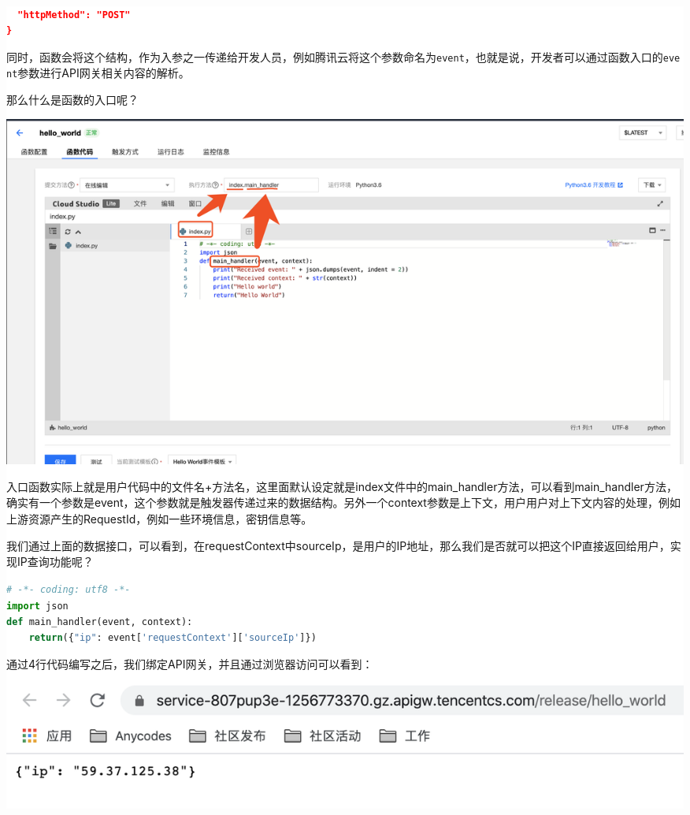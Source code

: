 ```json
  "httpMethod": "POST"
}
```

同时，函数会将这个结构，作为入参之一传递给开发人员，例如腾讯云将这个参数命名为`event`，也就是说，开发者可以通过函数入口的`event`参数进行API网关相关内容的解析。

那么什么是函数的入口呢？

![](../material/1-1-17.png)

入口函数实际上就是用户代码中的文件名+方法名，这里面默认设定就是index文件中的main_handler方法，可以看到main_handler方法，确实有一个参数是event，这个参数就是触发器传递过来的数据结构。另外一个context参数是上下文，用户用户对上下文内容的处理，例如上游资源产生的RequestId，例如一些环境信息，密钥信息等。

我们通过上面的数据接口，可以看到，在requestContext中sourceIp，是用户的IP地址，那么我们是否就可以把这个IP直接返回给用户，实现IP查询功能呢？

```python
# -*- coding: utf8 -*-
import json
def main_handler(event, context):
    return({"ip": event['requestContext']['sourceIp']})
```

通过4行代码编写之后，我们绑定API网关，并且通过浏览器访问可以看到：

![](../material/1-1-18.png)
